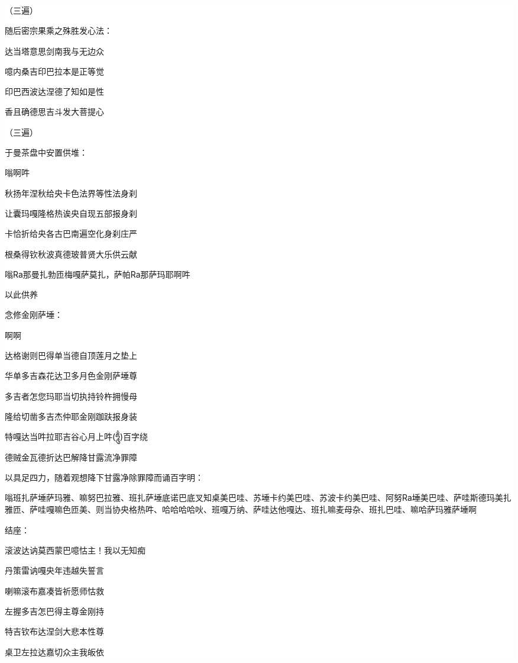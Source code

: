 （三遍）

随后密宗果乘之殊胜发心法：

达当塔意思剑南我与无边众

噫内桑吉印巴拉本是正等觉

印巴西波达涅德了知如是性

香且确德思吉斗发大菩提心

（三遍）

于曼茶盘中安置供堆：

嗡啊吽

秋扬年涅秋给央卡色法界等性法身刹

让囊玛嘎隆格热诶央自现五部报身刹

卡恰折给央各古巴南遍空化身刹庄严

根桑得钦秋波真德玻普贤大乐供云献

嗡Ra那曼扎勃匝梅嘎萨莫扎，萨帕Ra那萨玛耶啊吽

以此供养

念修金刚萨埵：

啊啊

达格谢则巴得单当德自顶莲月之垫上

华单多吉森花达卫多月色金刚萨埵尊

多吉者怎您玛耶当切执持铃杵拥慢母

隆给切凿多吉杰仲耶金刚跏趺报身装

特嘎达当吽拉耶吉谷心月上吽\(ཧཱུྃ\)百字绕

德贼金瓦德折达巴解降甘露流净罪障

以具足四力，随着观想降下甘露净除罪障而诵百字明：

嗡班扎萨埵萨玛雅、嘛努巴拉雅、班扎萨埵底诺巴底叉知桌美巴哇、苏埵卡约美巴哇、苏波卡约美巴哇、阿努Ra埵美巴哇、萨哇斯德玛美扎雅匝、萨哇嘎嘛色匝美、则当协央格热吽、哈哈哈哈吙、班嘎万纳、萨哇达他嘎达、班扎嘛麦母杂、班扎巴哇、嘛哈萨玛雅萨埵啊

结座：

滚波达讷莫西蒙巴噫怙主！我以无知痴

丹策雷讷嘎央年违越失誓言

喇嘛滚布嘉凑皆祈愿师怙救

左握多吉怎巴得主尊金刚持

特吉钦布达涅剑大悲本性尊

桌卫左拉达嘉切众主我皈依

